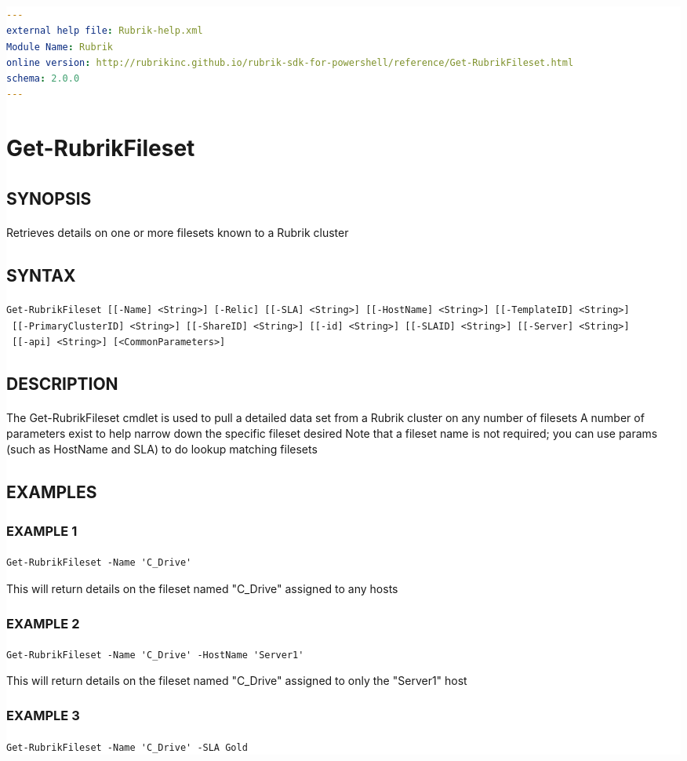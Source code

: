 ```yaml
---
external help file: Rubrik-help.xml
Module Name: Rubrik
online version: http://rubrikinc.github.io/rubrik-sdk-for-powershell/reference/Get-RubrikFileset.html
schema: 2.0.0
---
```


# Get-RubrikFileset

## SYNOPSIS
Retrieves details on one or more filesets known to a Rubrik cluster

## SYNTAX

```
Get-RubrikFileset [[-Name] <String>] [-Relic] [[-SLA] <String>] [[-HostName] <String>] [[-TemplateID] <String>]
 [[-PrimaryClusterID] <String>] [[-ShareID] <String>] [[-id] <String>] [[-SLAID] <String>] [[-Server] <String>]
 [[-api] <String>] [<CommonParameters>]
```

## DESCRIPTION
The Get-RubrikFileset cmdlet is used to pull a detailed data set from a Rubrik cluster on any number of filesets
A number of parameters exist to help narrow down the specific fileset desired
Note that a fileset name is not required; you can use params (such as HostName and SLA) to do lookup matching filesets

## EXAMPLES

### EXAMPLE 1
```
Get-RubrikFileset -Name 'C_Drive'
```

This will return details on the fileset named "C_Drive" assigned to any hosts

### EXAMPLE 2
```
Get-RubrikFileset -Name 'C_Drive' -HostName 'Server1'
```

This will return details on the fileset named "C_Drive" assigned to only the "Server1" host

### EXAMPLE 3
```
Get-RubrikFileset -Name 'C_Drive' -SLA Gold
```
